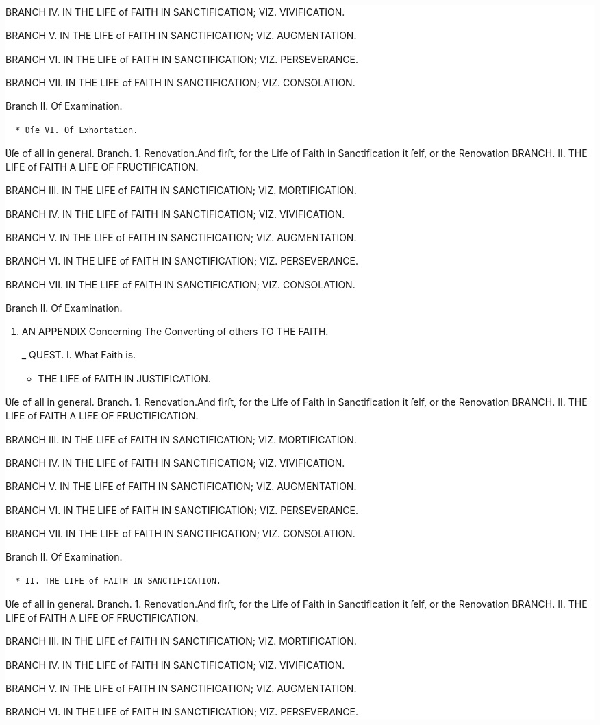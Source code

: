 BRANCH IV. IN THE LIFE of FAITH IN SANCTIFICATION; VIZ. VIVIFICATION.

BRANCH V. IN THE LIFE of FAITH IN SANCTIFICATION; VIZ. AUGMENTATION.

BRANCH VI. IN THE LIFE of FAITH IN SANCTIFICATION; VIZ. PERSEVERANCE.

BRANCH VII. IN THE LIFE of FAITH IN SANCTIFICATION; VIZ. CONSOLATION.

Branch II. Of Examination.

      * Ʋſe VI. Of Exhortation.

Ʋſe of all in general.
Branch. 1. Renovation.And firſt, for the Life of Faith in Sanctification it ſelf, or the Renovation 
BRANCH. II. THE LIFE of FAITH A LIFE OF FRUCTIFICATION.

BRANCH III. IN THE LIFE of FAITH IN SANCTIFICATION; VIZ. MORTIFICATION.

BRANCH IV. IN THE LIFE of FAITH IN SANCTIFICATION; VIZ. VIVIFICATION.

BRANCH V. IN THE LIFE of FAITH IN SANCTIFICATION; VIZ. AUGMENTATION.

BRANCH VI. IN THE LIFE of FAITH IN SANCTIFICATION; VIZ. PERSEVERANCE.

BRANCH VII. IN THE LIFE of FAITH IN SANCTIFICATION; VIZ. CONSOLATION.

Branch II. Of Examination.

1. AN APPENDIX Concerning The Converting of others TO THE FAITH.

    _ QUEST. I. What Faith is.

      * THE LIFE of FAITH IN JUSTIFICATION.

Ʋſe of all in general.
Branch. 1. Renovation.And firſt, for the Life of Faith in Sanctification it ſelf, or the Renovation 
BRANCH. II. THE LIFE of FAITH A LIFE OF FRUCTIFICATION.

BRANCH III. IN THE LIFE of FAITH IN SANCTIFICATION; VIZ. MORTIFICATION.

BRANCH IV. IN THE LIFE of FAITH IN SANCTIFICATION; VIZ. VIVIFICATION.

BRANCH V. IN THE LIFE of FAITH IN SANCTIFICATION; VIZ. AUGMENTATION.

BRANCH VI. IN THE LIFE of FAITH IN SANCTIFICATION; VIZ. PERSEVERANCE.

BRANCH VII. IN THE LIFE of FAITH IN SANCTIFICATION; VIZ. CONSOLATION.

Branch II. Of Examination.

      * II. THE LIFE of FAITH IN SANCTIFICATION.

Ʋſe of all in general.
Branch. 1. Renovation.And firſt, for the Life of Faith in Sanctification it ſelf, or the Renovation 
BRANCH. II. THE LIFE of FAITH A LIFE OF FRUCTIFICATION.

BRANCH III. IN THE LIFE of FAITH IN SANCTIFICATION; VIZ. MORTIFICATION.

BRANCH IV. IN THE LIFE of FAITH IN SANCTIFICATION; VIZ. VIVIFICATION.

BRANCH V. IN THE LIFE of FAITH IN SANCTIFICATION; VIZ. AUGMENTATION.

BRANCH VI. IN THE LIFE of FAITH IN SANCTIFICATION; VIZ. PERSEVERANCE.
